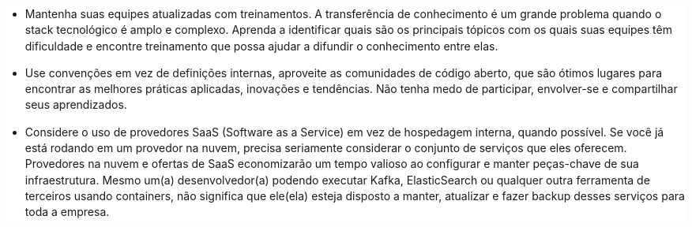 - Mantenha suas equipes atualizadas com treinamentos. A transferência de conhecimento é um grande problema quando o stack tecnológico é amplo e complexo. Aprenda a identificar quais são os principais tópicos com os quais suas equipes têm dificuldade e encontre treinamento que possa ajudar a difundir o conhecimento entre elas.

- Use convenções em vez de definições internas, aproveite as comunidades de código aberto, que são ótimos lugares para encontrar as melhores práticas aplicadas, inovações e tendências. Não tenha medo de participar, envolver-se e compartilhar seus aprendizados.

- Considere o uso de provedores SaaS (Software as a Service) em vez de hospedagem interna, quando possível. Se você já está rodando em um provedor na nuvem, precisa seriamente considerar o conjunto de serviços que eles oferecem. Provedores na nuvem e ofertas de SaaS economizarão um tempo valioso ao configurar e manter peças-chave de sua infraestrutura. Mesmo um(a) desenvolvedor(a) podendo executar Kafka, ElasticSearch ou qualquer outra ferramenta de terceiros usando containers, não significa que ele(ela) esteja disposto a manter, atualizar e fazer backup desses serviços para toda a empresa.
